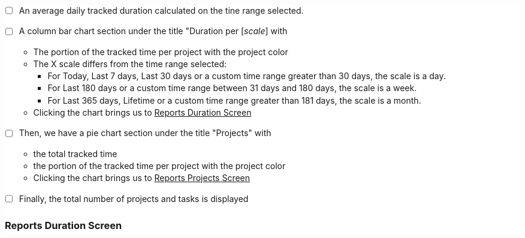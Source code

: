 - [ ] An average daily tracked duration calculated on the tine range selected.
- [ ] A column bar chart section under the title "Duration per [*scale*] with

  - The portion of the tracked time per project with the project color
  - The X scale differs from the time range selected:
    - For Today, Last 7 days, Last 30 days or a custom time range greater than 30 days, the scale is a day.
    - For Last 180 days or a custom time range between 31 days and 180 days, the scale is a week.
    - For Last 365 days, Lifetime or a custom time range greater than 181 days, the scale is a month.
  - Clicking the chart brings us to [Reports Duration Screen](#reports-duration-screen)

- [ ] Then, we have a pie chart section under the title "Projects" with
  - the total tracked time
  - the portion of the tracked time per project with the project color
  - Clicking the chart brings us to [Reports Projects Screen](#reports-projects-screen)
- [ ] Finally, the total number of projects and tasks is displayed

### Reports Duration Screen
